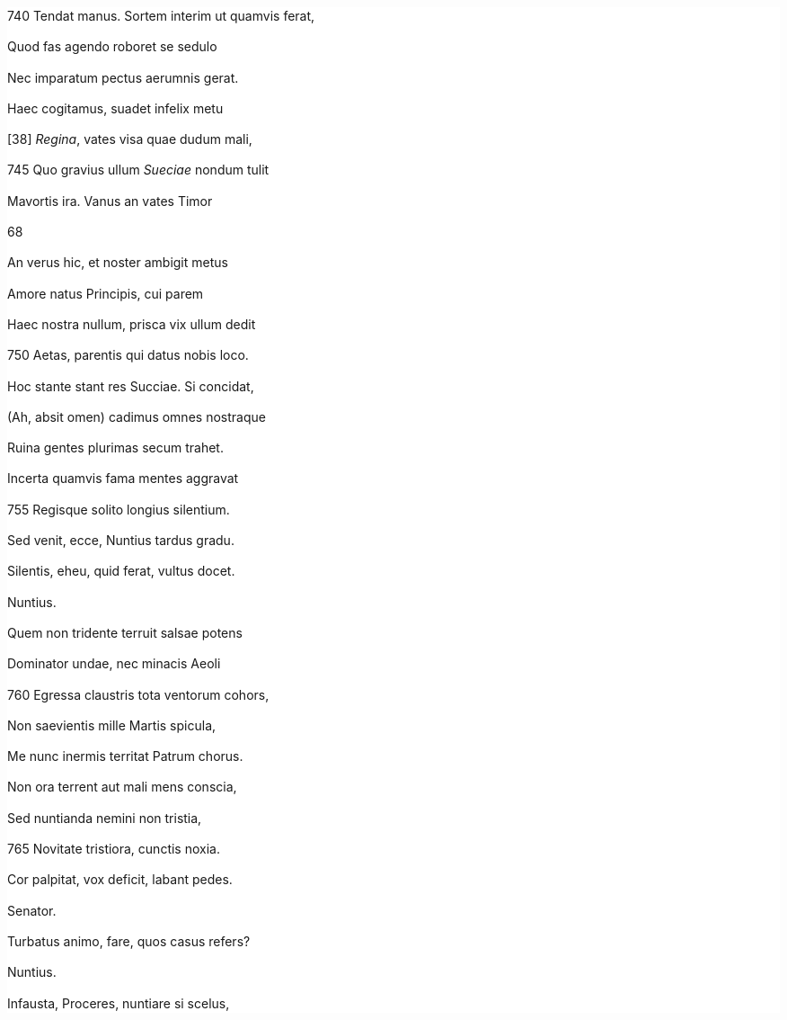 740 Tendat manus. Sortem interim ut quamvis ferat,

Quod fas agendo roboret se sedulo

Nec imparatum pectus aerumnis gerat.

Haec cogitamus, suadet infelix metu

\[38\] *Regina*, vates visa quae dudum mali,

745 Quo gravius ullum *Sueciae* nondum tulit

Mavortis ira. Vanus an vates Timor

68

An verus hic, et noster ambigit metus

Amore natus Principis, cui parem

Haec nostra nullum, prisca vix ullum dedit

750 Aetas, parentis qui datus nobis loco.

Hoc stante stant res Succiae. Si concidat,

(Ah, absit omen) cadimus omnes nostraque

Ruina gentes plurimas secum trahet.

Incerta quamvis fama mentes aggravat

755 Regisque solito longius silentium.

Sed venit, ecce, Nuntius tardus gradu.

Silentis, eheu, quid ferat, vultus docet.

Nuntius.

Quem non tridente terruit salsae potens

Dominator undae, nec minacis Aeoli

760 Egressa claustris tota ventorum cohors,

Non saevientis mille Martis spicula,

Me nunc inermis territat Patrum chorus.

Non ora terrent aut mali mens conscia,

Sed nuntianda nemini non tristia,

765 Novitate tristiora, cunctis noxia.

Cor palpitat, vox deficit, labant pedes.

Senator.

Turbatus animo, fare, quos casus refers?

Nuntius.

Infausta, Proceres, nuntiare si scelus,
